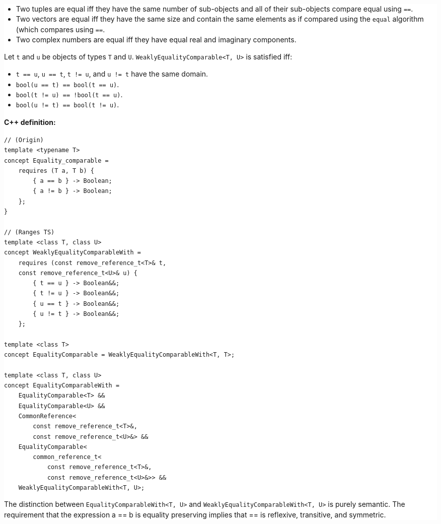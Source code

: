 - Two tuples are equal iff they have the same number of sub-objects and all of their sub-objects compare equal using `==`.
- Two vectors are equal iff they have the same size and contain the same elements as if compared using the `equal` algorithm (which compares using `==`.
- Two complex numbers are equal iff they have equal real and imaginary components.

Let `t` and `u` be objects of types `T` and `U`. `WeaklyEqualityComparable<T, U>` is satisfied iff:

- `t == u`, `u == t`, `t != u`, and `u != t` have the same domain.
- `bool(u == t) == bool(t == u)`.
- `bool(t != u) == !bool(t == u)`.
- `bool(u != t) == bool(t != u)`.

**C++ definition:**

    // (Origin)
    template <typename T>
    concept Equality_comparable =
        requires (T a, T b) {
            { a == b } -> Boolean;
            { a != b } -> Boolean;
        };
    }
    
    // (Ranges TS)
    template <class T, class U>
    concept WeaklyEqualityComparableWith =
        requires (const remove_reference_t<T>& t,
        const remove_reference_t<U>& u) {
            { t == u } -> Boolean&&;
            { t != u } -> Boolean&&;
            { u == t } -> Boolean&&;
            { u != t } -> Boolean&&;
        };
    
    template <class T>
    concept EqualityComparable = WeaklyEqualityComparableWith<T, T>;
    
    template <class T, class U>
    concept EqualityComparableWith =
        EqualityComparable<T> &&
        EqualityComparable<U> &&
        CommonReference<
            const remove_reference_t<T>&,
            const remove_reference_t<U>&> &&
        EqualityComparable<
            common_reference_t<
                const remove_reference_t<T>&,
                const remove_reference_t<U>&>> &&
        WeaklyEqualityComparableWith<T, U>;

The distinction between `EqualityComparableWith<T, U>` and `WeaklyEqualityComparableWith<T, U>` is purely semantic. The requirement that the expression a == b is equality preserving implies that == is reflexive, transitive, and symmetric.
